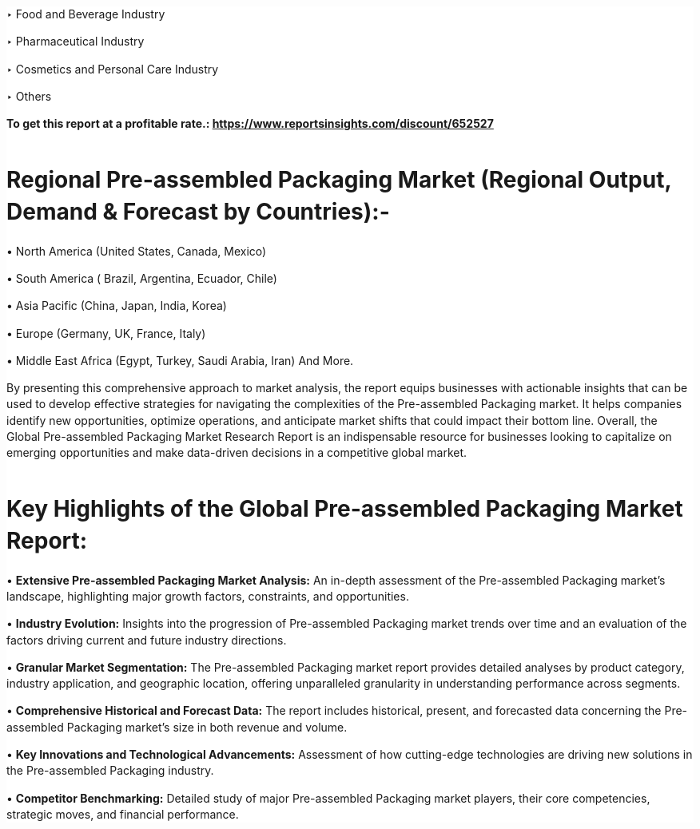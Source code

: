 ‣ Food and Beverage Industry

‣ Pharmaceutical Industry

‣ Cosmetics and Personal Care Industry

‣ Others

<strong>To get this report at a profitable rate.: <a href=https://www.reportsinsights.com/discount/652527>https://www.reportsinsights.com/discount/652527</a></strong></font>

# <strong>Regional Pre-assembled Packaging Market (Regional Output, Demand &amp; Forecast by Countries):-</strong>

• North America (United States, Canada, Mexico)

• South America ( Brazil, Argentina, Ecuador, Chile)

• Asia Pacific (China, Japan, India, Korea)

• Europe (Germany, UK, France, Italy)

• Middle East Africa (Egypt, Turkey, Saudi Arabia, Iran) And More.

By presenting this comprehensive approach to market analysis, the report equips businesses with actionable insights that can be used to develop effective strategies for navigating the complexities of the Pre-assembled Packaging market. It helps companies identify new opportunities, optimize operations, and anticipate market shifts that could impact their bottom line. Overall, the Global Pre-assembled Packaging Market Research Report is an indispensable resource for businesses looking to capitalize on emerging opportunities and make data-driven decisions in a competitive global market.

# <strong>Key Highlights of the Global Pre-assembled Packaging Market Report:</strong>

• <strong>Extensive Pre-assembled Packaging Market Analysis:</strong> An in-depth assessment of the Pre-assembled Packaging market’s landscape, highlighting major growth factors, constraints, and opportunities.

• <strong>Industry Evolution:</strong> Insights into the progression of Pre-assembled Packaging market trends over time and an evaluation of the factors driving current and future industry directions.

• <strong>Granular Market Segmentation:</strong> The Pre-assembled Packaging market report provides detailed analyses by product category, industry application, and geographic location, offering unparalleled granularity in understanding performance across segments.

• <strong>Comprehensive Historical and Forecast Data:</strong> The report includes historical, present, and forecasted data concerning the Pre-assembled Packaging market’s size in both revenue and volume.

• <strong>Key Innovations and Technological Advancements:</strong> Assessment of how cutting-edge technologies are driving new solutions in the Pre-assembled Packaging industry.

• <strong>Competitor Benchmarking:</strong> Detailed study of major Pre-assembled Packaging market players, their core competencies, strategic moves, and financial performance.
